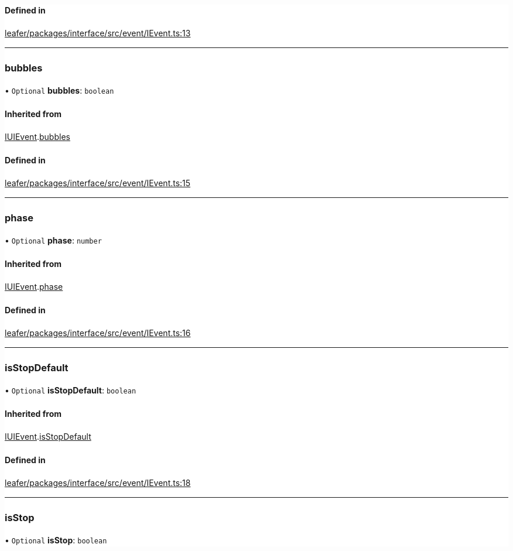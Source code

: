 #### Defined in

[leafer/packages/interface/src/event/IEvent.ts:13](https://github.com/leaferjs/leafer/blob/0c6b9de/packages/interface/src/event/IEvent.ts#L13)

___

### bubbles

• `Optional` **bubbles**: `boolean`

#### Inherited from

[IUIEvent](IUIEvent.md).[bubbles](IUIEvent.md#bubbles)

#### Defined in

[leafer/packages/interface/src/event/IEvent.ts:15](https://github.com/leaferjs/leafer/blob/0c6b9de/packages/interface/src/event/IEvent.ts#L15)

___

### phase

• `Optional` **phase**: `number`

#### Inherited from

[IUIEvent](IUIEvent.md).[phase](IUIEvent.md#phase)

#### Defined in

[leafer/packages/interface/src/event/IEvent.ts:16](https://github.com/leaferjs/leafer/blob/0c6b9de/packages/interface/src/event/IEvent.ts#L16)

___

### isStopDefault

• `Optional` **isStopDefault**: `boolean`

#### Inherited from

[IUIEvent](IUIEvent.md).[isStopDefault](IUIEvent.md#isstopdefault)

#### Defined in

[leafer/packages/interface/src/event/IEvent.ts:18](https://github.com/leaferjs/leafer/blob/0c6b9de/packages/interface/src/event/IEvent.ts#L18)

___

### isStop

• `Optional` **isStop**: `boolean`
